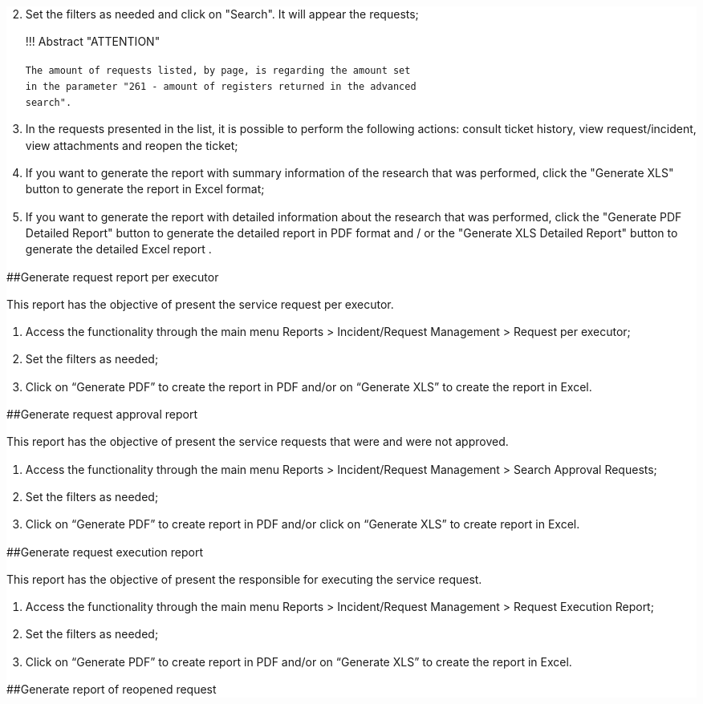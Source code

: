 2.  Set the filters as needed and click on "Search". It will appear the
    requests;

    !!! Abstract "ATTENTION"

        The amount of requests listed, by page, is regarding the amount set
        in the parameter "261 - amount of registers returned in the advanced
        search".

3.  In the requests presented in the list, it is possible to perform the
    following actions: consult ticket history, view request/incident, view
    attachments and reopen the ticket;

4.  If you want to generate the report with summary information of the research
    that was performed, click the "Generate XLS" button to generate the report
    in Excel format;

5.  If you want to generate the report with detailed information about the
    research that was performed, click the "Generate PDF Detailed Report" button
    to generate the detailed report in PDF format and / or the "Generate XLS
    Detailed Report" button to generate the detailed Excel report .

##Generate request report per executor

This report has the objective of present the service request per executor.

1.  Access the functionality through the main menu Reports \> Incident/Request
    Management \> Request per executor;

2.  Set the filters as needed;

3.  Click on “Generate PDF” to create the report in PDF and/or on “Generate XLS”
    to create the report in Excel.

##Generate request approval report

This report has the objective of present the service requests that were and were
not approved.

1.  Access the functionality through the main menu Reports \> Incident/Request
    Management \> Search Approval Requests;

2.  Set the filters as needed;

3.  Click on “Generate PDF” to create report in PDF and/or click on “Generate
    XLS” to create report in Excel.

##Generate request execution report

This report has the objective of present the responsible for executing the
service request.

1.  Access the functionality through the main menu Reports \> Incident/Request
    Management \> Request Execution Report;

2.  Set the filters as needed;

3.  Click on “Generate PDF” to create report in PDF and/or on “Generate XLS” to
    create the report in Excel.

##Generate report of reopened request
